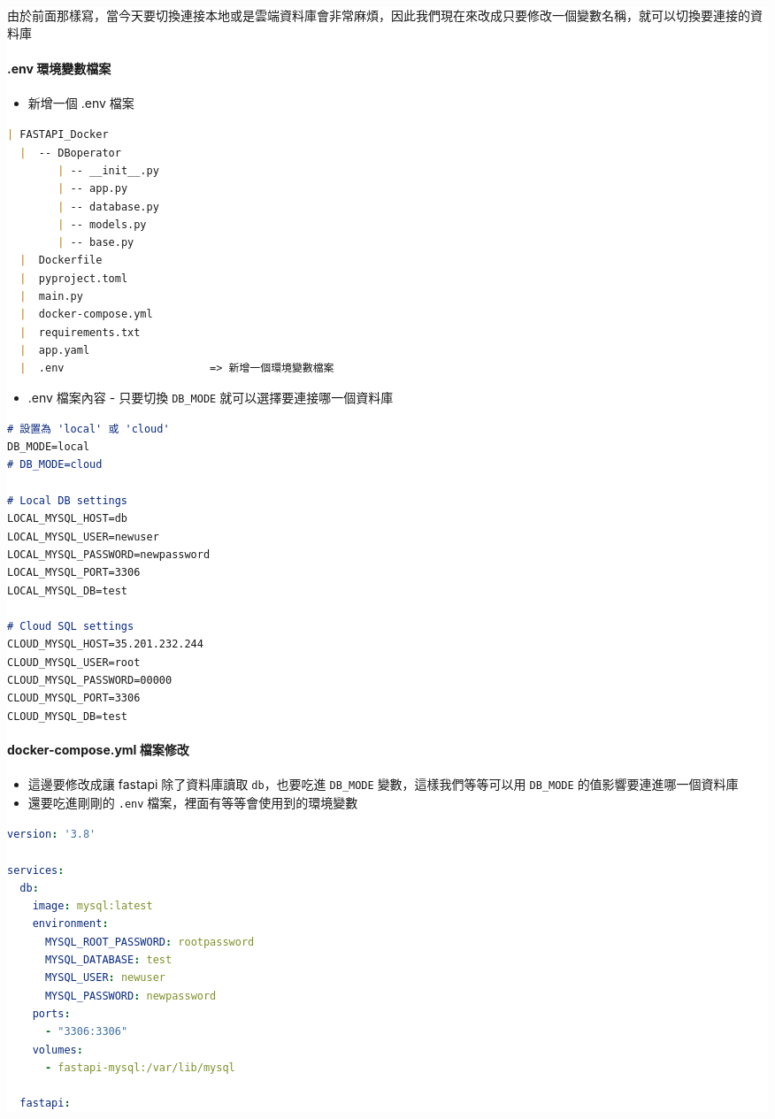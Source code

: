由於前面那樣寫，當今天要切換連接本地或是雲端資料庫會非常麻煩，因此我們現在來改成只要修改一個變數名稱，就可以切換要連接的資料庫


#### .env 環境變數檔案

* 新增一個 .env 檔案
```md
| FASTAPI_Docker
  |  -- DBoperator         
        | -- __init__.py        
        | -- app.py        
        | -- database.py   
        | -- models.py     
        | -- base.py
  |  Dockerfile
  |  pyproject.toml  
  |  main.py
  |  docker-compose.yml
  |  requirements.txt
  |  app.yaml
  |  .env                       => 新增一個環境變數檔案
```

* .env 檔案內容 - 只要切換 `DB_MODE` 就可以選擇要連接哪一個資料庫

```md
# 設置為 'local' 或 'cloud'
DB_MODE=local
# DB_MODE=cloud

# Local DB settings
LOCAL_MYSQL_HOST=db
LOCAL_MYSQL_USER=newuser
LOCAL_MYSQL_PASSWORD=newpassword
LOCAL_MYSQL_PORT=3306
LOCAL_MYSQL_DB=test

# Cloud SQL settings
CLOUD_MYSQL_HOST=35.201.232.244
CLOUD_MYSQL_USER=root
CLOUD_MYSQL_PASSWORD=00000
CLOUD_MYSQL_PORT=3306
CLOUD_MYSQL_DB=test
```


#### docker-compose.yml 檔案修改

* 這邊要修改成讓 fastapi 除了資料庫讀取 `db`，也要吃進 `DB_MODE` 變數，這樣我們等等可以用 `DB_MODE` 的值影響要連進哪一個資料庫
* 還要吃進剛剛的 `.env` 檔案，裡面有等等會使用到的環境變數
```yaml
version: '3.8'

services:
  db:
    image: mysql:latest
    environment:
      MYSQL_ROOT_PASSWORD: rootpassword
      MYSQL_DATABASE: test
      MYSQL_USER: newuser
      MYSQL_PASSWORD: newpassword
    ports:
      - "3306:3306"
    volumes:
      - fastapi-mysql:/var/lib/mysql

  fastapi:
```